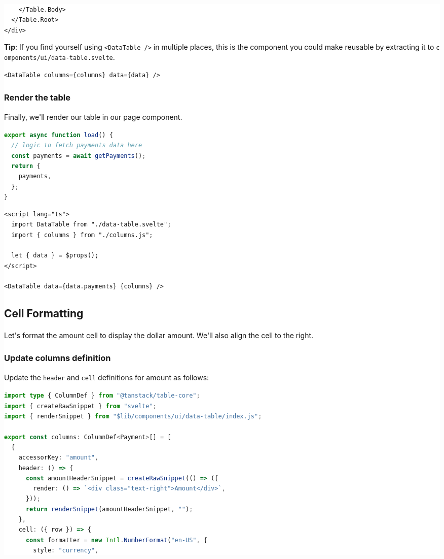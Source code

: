 ```svelte showLineNumbers title="routes/payments/data-table.svelte"
    </Table.Body>
  </Table.Root>
</div>
```

<Callout>

**Tip**: If you find yourself using `<DataTable />` in multiple places, this is the component you could make reusable by extracting it to `components/ui/data-table.svelte`.

`<DataTable columns={columns} data={data} />`

</Callout>

### Render the table

Finally, we'll render our table in our page component.

```ts showLineNumbers title="routes/payments/+page.server.ts"
export async function load() {
  // logic to fetch payments data here
  const payments = await getPayments();
  return {
    payments,
  };
}
```

```svelte showLineNumbers title="routes/payments/+page.svelte"
<script lang="ts">
  import DataTable from "./data-table.svelte";
  import { columns } from "./columns.js";

  let { data } = $props();
</script>

<DataTable data={data.payments} {columns} />
```

</Steps>

## Cell Formatting

Let's format the amount cell to display the dollar amount. We'll also align the cell to the right.

<Steps>

### Update columns definition

Update the `header` and `cell` definitions for amount as follows:

```ts showLineNumbers title="routes/payments/columns.ts"
import type { ColumnDef } from "@tanstack/table-core";
import { createRawSnippet } from "svelte";
import { renderSnippet } from "$lib/components/ui/data-table/index.js";

export const columns: ColumnDef<Payment>[] = [
  {
    accessorKey: "amount",
    header: () => {
      const amountHeaderSnippet = createRawSnippet(() => ({
        render: () => `<div class="text-right">Amount</div>`,
      }));
      return renderSnippet(amountHeaderSnippet, "");
    },
    cell: ({ row }) => {
      const formatter = new Intl.NumberFormat("en-US", {
        style: "currency",
```